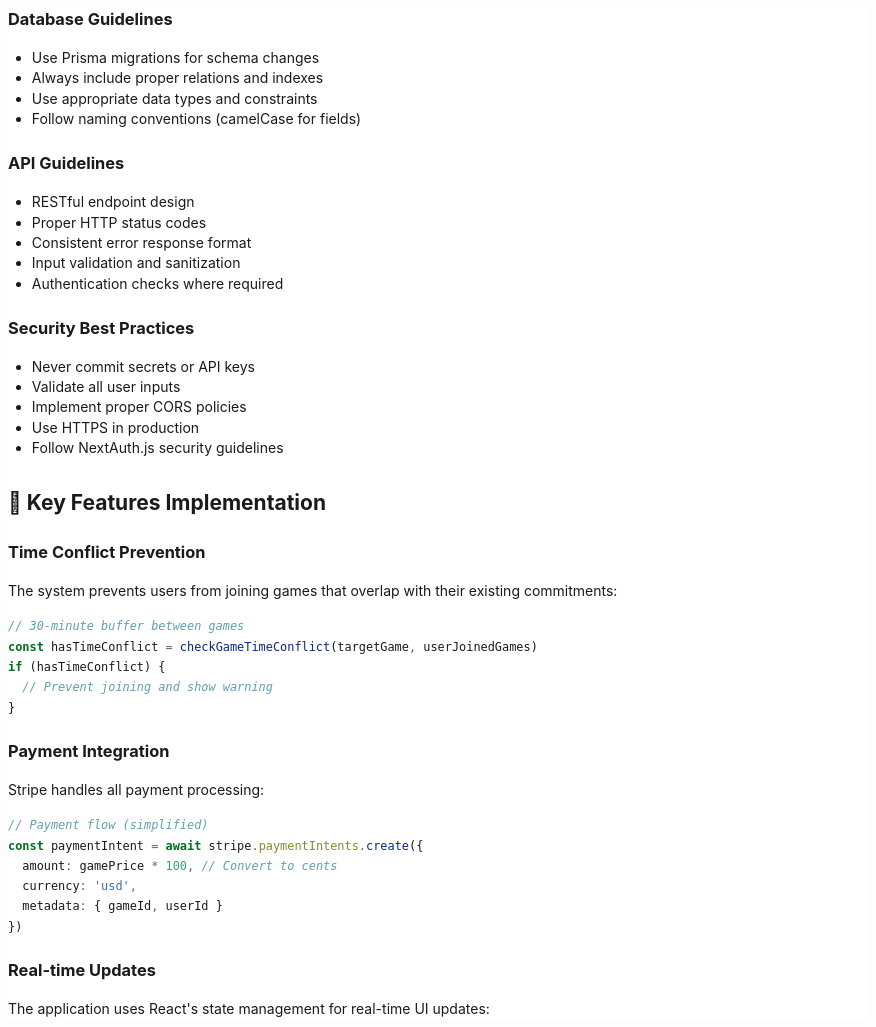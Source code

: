 ```typescript
```

### Database Guidelines
- Use Prisma migrations for schema changes
- Always include proper relations and indexes
- Use appropriate data types and constraints
- Follow naming conventions (camelCase for fields)

### API Guidelines
- RESTful endpoint design
- Proper HTTP status codes
- Consistent error response format
- Input validation and sanitization
- Authentication checks where required

### Security Best Practices
- Never commit secrets or API keys
- Validate all user inputs
- Implement proper CORS policies
- Use HTTPS in production
- Follow NextAuth.js security guidelines

## 🔧 Key Features Implementation

### Time Conflict Prevention
The system prevents users from joining games that overlap with their existing commitments:

```typescript
// 30-minute buffer between games
const hasTimeConflict = checkGameTimeConflict(targetGame, userJoinedGames)
if (hasTimeConflict) {
  // Prevent joining and show warning
}
```

### Payment Integration
Stripe handles all payment processing:

```typescript
// Payment flow (simplified)
const paymentIntent = await stripe.paymentIntents.create({
  amount: gamePrice * 100, // Convert to cents
  currency: 'usd',
  metadata: { gameId, userId }
})
```

### Real-time Updates
The application uses React's state management for real-time UI updates:
